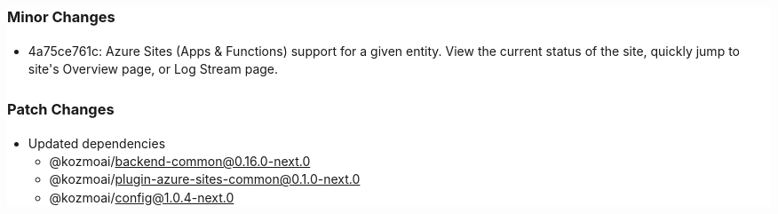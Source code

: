 ### Minor Changes

- 4a75ce761c: Azure Sites (Apps & Functions) support for a given entity. View the current status of the site, quickly jump to site's Overview page, or Log Stream page.

### Patch Changes

- Updated dependencies
  - @kozmoai/backend-common@0.16.0-next.0
  - @kozmoai/plugin-azure-sites-common@0.1.0-next.0
  - @kozmoai/config@1.0.4-next.0
